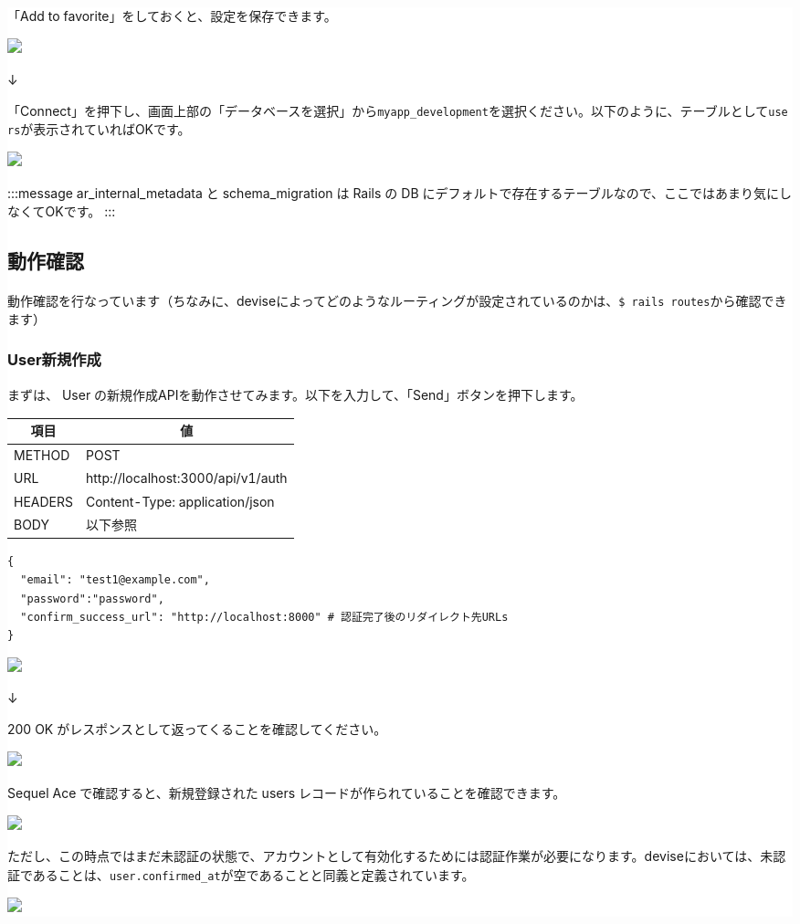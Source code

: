 「Add to favorite」をしておくと、設定を保存できます。

![](https://storage.googleapis.com/zenn-user-upload/0ed5a9ff4d83-20230703.png)

↓

「Connect」を押下し、画面上部の「データベースを選択」から`myapp_development`を選択ください。以下のように、テーブルとして`users`が表示されていればOKです。

![](https://storage.googleapis.com/zenn-user-upload/59e59aa9c4ee-20230703.png)

:::message
ar_internal_metadata と schema_migration は Rails の DB にデフォルトで存在するテーブルなので、ここではあまり気にしなくてOKです。
:::

## 動作確認

動作確認を行なっています（ちなみに、deviseによってどのようなルーティングが設定されているのかは、`$ rails routes`から確認できます）

### User新規作成

まずは、 User の新規作成APIを動作させてみます。以下を入力して、「Send」ボタンを押下します。

|項目|値|
|---|---|
|METHOD|POST|
|URL|http://localhost:3000/api/v1/auth|
|HEADERS|Content-Type: application/json|
|BODY|以下参照|

```json:BODY
{
  "email": "test1@example.com",
  "password":"password",
  "confirm_success_url": "http://localhost:8000" # 認証完了後のリダイレクト先URLs
}
```

![](https://storage.googleapis.com/zenn-user-upload/d179fcc678f2-20230708.png)

↓

200 OK がレスポンスとして返ってくることを確認してください。

![](https://storage.googleapis.com/zenn-user-upload/17016cb2d95f-20230708.png)

Sequel Ace で確認すると、新規登録された users レコードが作られていることを確認できます。

![](https://storage.googleapis.com/zenn-user-upload/373e3d162c40-20230708.png)

ただし、この時点ではまだ未認証の状態で、アカウントとして有効化するためには認証作業が必要になります。deviseにおいては、未認証であることは、`user.confirmed_at`が空であることと同義と定義されています。

![](https://storage.googleapis.com/zenn-user-upload/5604d3f74f24-20230708.png)
